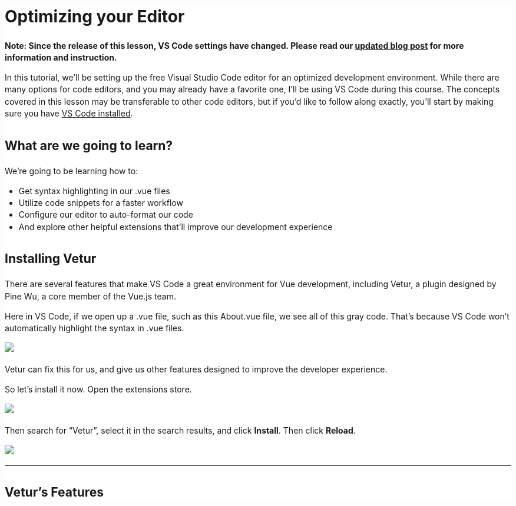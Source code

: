 # Optimizing your Editor

**Note: Since the release of this lesson, VS Code settings have changed. Please read our [updated blog post](https://www.vuemastery.com/blog/vs-code-for-vuejs-developers) for more information and instruction.**

In this tutorial, we’ll be setting up the free Visual Studio Code editor for an optimized development environment. While there are many options for code editors, and you may already have a favorite one, I’ll be using VS Code during this course. The concepts covered in this lesson may be transferable to other code editors, but if you’d like to follow along exactly, you’ll start by making sure you have [VS Code installed](https://code.visualstudio.com/download).

## What are we going to learn? 

We’re going to be learning how to:


- Get syntax highlighting in our .vue files
- Utilize code snippets for a faster workflow
- Configure our editor to auto-format our code
- And explore other helpful extensions that’ll improve our development experience


## Installing Vetur 

There are several features that make VS Code a great environment for Vue development, including Vetur, a plugin designed by Pine Wu, a core member of the Vue.js team. 

Here in VS Code, if we open up a .vue file, such as this About.vue file, we see all of this gray code. That’s because VS Code won’t automatically highlight the syntax in .vue files.


![](https://firebasestorage.googleapis.com/v0/b/vue-mastery.appspot.com/o/flamelink%2Fmedia%2F1578370313286_0.png?alt=media&token=68c7bea3-b8af-4b20-ac34-076880dd39f5)


Vetur can fix this for us, and give us other features designed to improve the developer experience. 

So let’s install it now. Open the extensions store. 

![](https://firebasestorage.googleapis.com/v0/b/vue-mastery.appspot.com/o/flamelink%2Fmedia%2F1578370313287_1.png?alt=media&token=364ffbf9-3048-4b5f-afa2-c55b187a6a6e)






Then search for “Vetur”, select it in the search results, and click **Install**. Then click **Reload**.


![](https://firebasestorage.googleapis.com/v0/b/vue-mastery.appspot.com/o/flamelink%2Fmedia%2F1578370321200_2.png?alt=media&token=42eed5d5-2b43-4c54-9744-a7e9d73d5bb3)



----------


## Vetur’s Features
